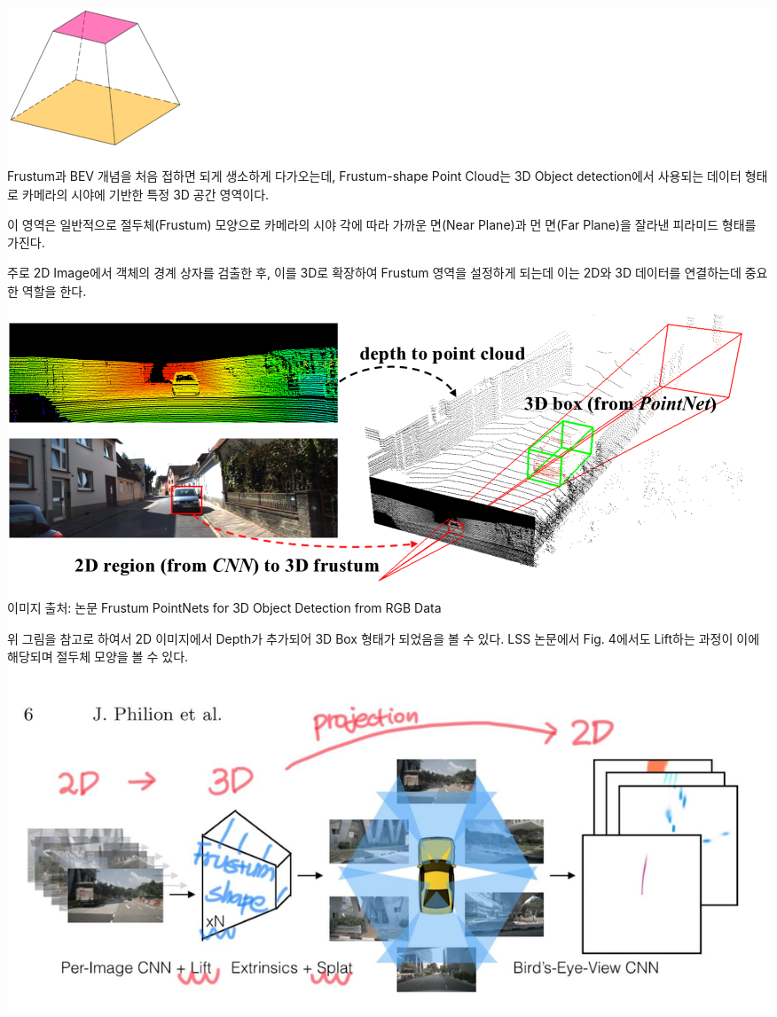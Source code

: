 ![1-4frustum](../figs/1-4frustum.png)



Frustum과 BEV 개념을 처음 접하면 되게 생소하게 다가오는데, Frustum-shape Point Cloud는 3D Object detection에서 사용되는 데이터 형태로 카메라의 시야에 기반한 특정 3D 공간 영역이다.

이 영역은 일반적으로 절두체(Frustum) 모양으로 카메라의 시야 각에 따라 가까운 면(Near Plane)과 먼 면(Far Plane)을 잘라낸 피라미드 형태를 가진다.

주로 2D Image에서 객체의 경계 상자를 검출한 후, 이를 3D로 확장하여 Frustum 영역을 설정하게 되는데 이는 2D와 3D 데이터를 연결하는데 중요한 역할을 한다.

![1-5frustum_pointnet](../figs/1-5frustum_pointnet.png)



이미지 출처: 논문 Frustum PointNets for 3D Object Detection from RGB Data

위 그림을 참고로 하여서 2D 이미지에서 Depth가 추가되어 3D Box 형태가 되었음을 볼 수 있다. LSS 논문에서 Fig. 4에서도 Lift하는 과정이 이에 해당되며 절두체 모양을 볼 수 있다.

![1-6lss_projection](../figs/1-6lss_projection.png)
